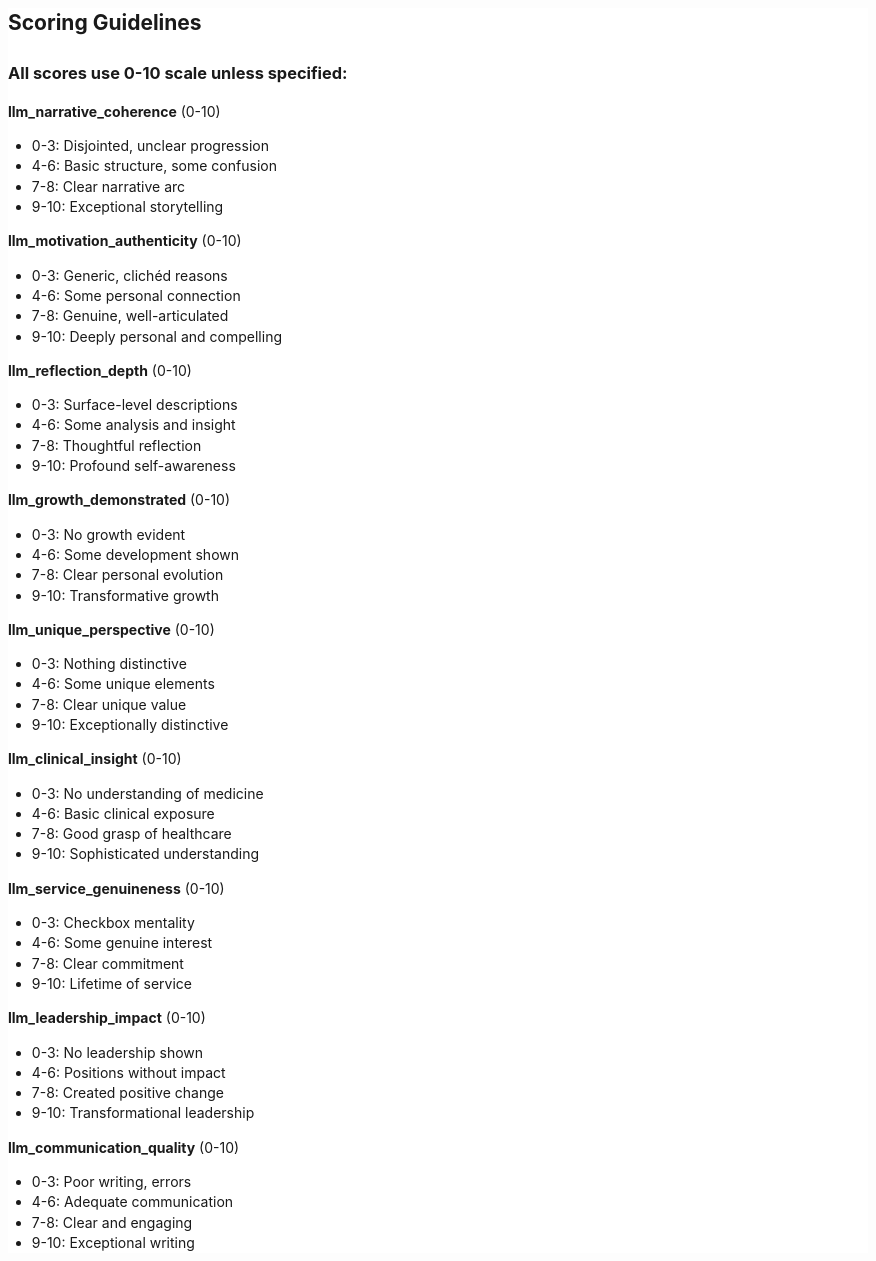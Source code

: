 ## Scoring Guidelines

### All scores use 0-10 scale unless specified:

**llm_narrative_coherence** (0-10)
- 0-3: Disjointed, unclear progression
- 4-6: Basic structure, some confusion
- 7-8: Clear narrative arc
- 9-10: Exceptional storytelling

**llm_motivation_authenticity** (0-10)
- 0-3: Generic, clichéd reasons
- 4-6: Some personal connection
- 7-8: Genuine, well-articulated
- 9-10: Deeply personal and compelling

**llm_reflection_depth** (0-10)
- 0-3: Surface-level descriptions
- 4-6: Some analysis and insight
- 7-8: Thoughtful reflection
- 9-10: Profound self-awareness

**llm_growth_demonstrated** (0-10)
- 0-3: No growth evident
- 4-6: Some development shown
- 7-8: Clear personal evolution
- 9-10: Transformative growth

**llm_unique_perspective** (0-10)
- 0-3: Nothing distinctive
- 4-6: Some unique elements
- 7-8: Clear unique value
- 9-10: Exceptionally distinctive

**llm_clinical_insight** (0-10)
- 0-3: No understanding of medicine
- 4-6: Basic clinical exposure
- 7-8: Good grasp of healthcare
- 9-10: Sophisticated understanding

**llm_service_genuineness** (0-10)
- 0-3: Checkbox mentality
- 4-6: Some genuine interest
- 7-8: Clear commitment
- 9-10: Lifetime of service

**llm_leadership_impact** (0-10)
- 0-3: No leadership shown
- 4-6: Positions without impact
- 7-8: Created positive change
- 9-10: Transformational leadership

**llm_communication_quality** (0-10)
- 0-3: Poor writing, errors
- 4-6: Adequate communication
- 7-8: Clear and engaging
- 9-10: Exceptional writing
